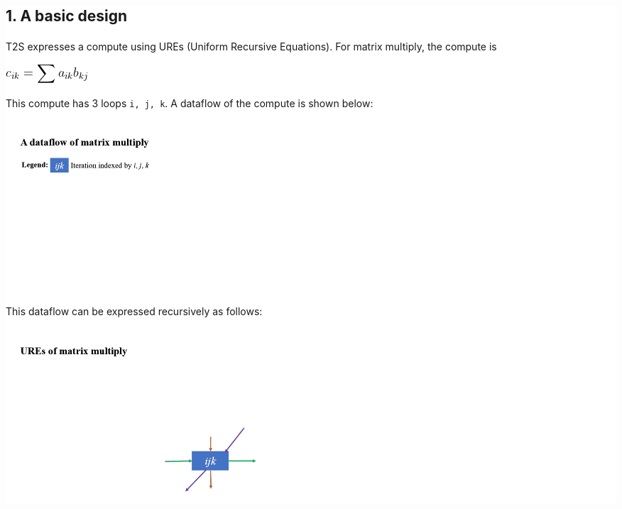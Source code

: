 ## 1.  A basic design

T2S expresses a compute using UREs (Uniform Recursive Equations).  For matrix multiply, the compute is

<img src="basic/figures/cik=aikbkj.png" alt="cik=aikbkj" style="zoom:100%;" />

This compute has 3 loops `i, j, k`. A dataflow of the compute is shown below:

<img src="basic/figures/matrix-multiply-dataflow.gif" alt="cki=akibjk" style="zoom:50%;" />

This dataflow can be expressed recursively as follows:

<img src="basic/figures/matrix-multiply-UREs.gif" alt="cki=akibjk" style="zoom:50%;" />